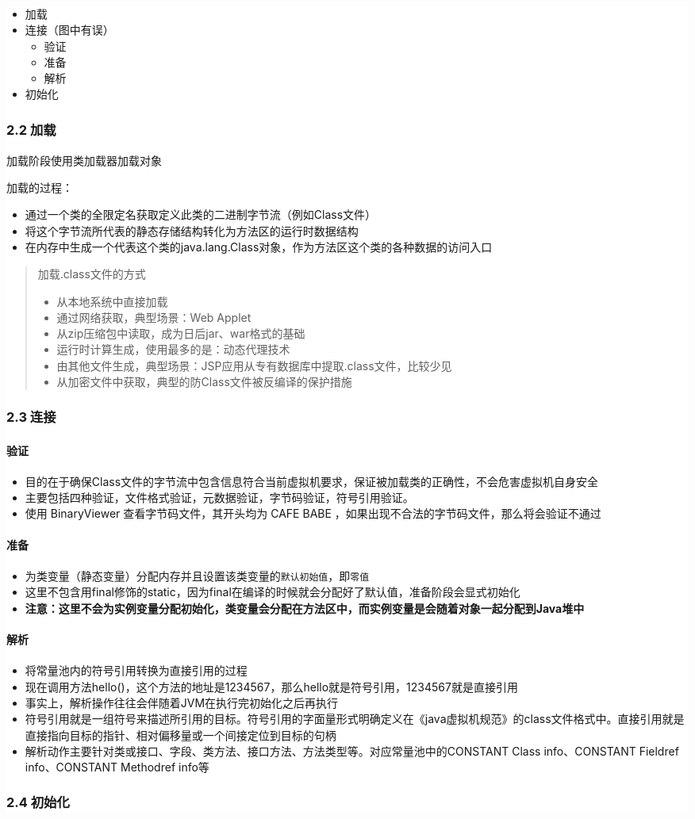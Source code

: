 + 加载
+ 连接（图中有误）
  + 验证
  + 准备
  + 解析
+ 初始化



### 2.2 加载

加载阶段使用类加载器加载对象

加载的过程：

+ 通过一个类的全限定名获取定义此类的二进制字节流（例如Class文件）
+ 将这个字节流所代表的静态存储结构转化为方法区的运行时数据结构
+ 在内存中生成一个代表这个类的java.lang.Class对象，作为方法区这个类的各种数据的访问入口

> 加载.class文件的方式
>
> + 从本地系统中直接加载
> + 通过网络获取，典型场景：Web Applet
> + 从zip压缩包中读取，成为日后jar、war格式的基础
> + 运行时计算生成，使用最多的是：动态代理技术
> + 由其他文件生成，典型场景：JSP应用从专有数据库中提取.class文件，比较少见
> + 从加密文件中获取，典型的防Class文件被反编译的保护措施



### 2.3 连接

#### 验证

+ 目的在于确保Class文件的字节流中包含信息符合当前虚拟机要求，保证被加载类的正确性，不会危害虚拟机自身安全
+ 主要包括四种验证，文件格式验证，元数据验证，字节码验证，符号引用验证。
+ 使用 BinaryViewer 查看字节码文件，其开头均为 CAFE BABE ，如果出现不合法的字节码文件，那么将会验证不通过



#### 准备

- 为类变量（静态变量）分配内存并且设置该类变量的`默认初始值`，即`零值`
- 这里不包含用final修饰的static，因为final在编译的时候就会分配好了默认值，准备阶段会显式初始化
- **注意：这里不会为实例变量分配初始化，类变量会分配在方法区中，而实例变量是会随着对象一起分配到Java堆中**



#### 解析

+ 将常量池内的符号引用转换为直接引用的过程
+ 现在调用方法hello()，这个方法的地址是1234567，那么hello就是符号引用，1234567就是直接引用
+ 事实上，解析操作往往会伴随着JVM在执行完初始化之后再执行
+ 符号引用就是一组符号来描述所引用的目标。符号引用的字面量形式明确定义在《java虚拟机规范》的class文件格式中。直接引用就是直接指向目标的指针、相对偏移量或一个间接定位到目标的句柄
+ 解析动作主要针对类或接口、字段、类方法、接口方法、方法类型等。对应常量池中的CONSTANT Class info、CONSTANT Fieldref info、CONSTANT Methodref info等

### 2.4 初始化
